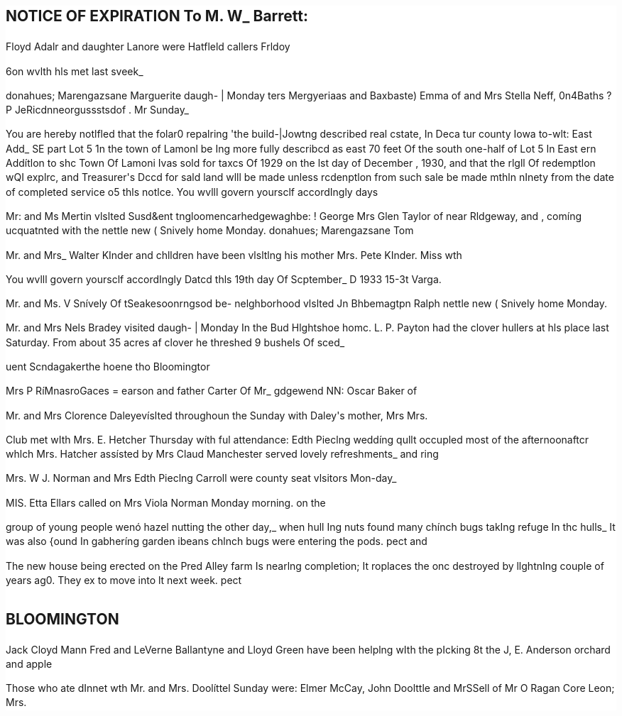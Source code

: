 ## NOTICE OF EXPIRATION To M. W\_ Barrett:

Floyd Adalr and daughter Lanore were Hatfleld callers Frldoy

6on wvlth hls met last sveek\_

donahues; Marengazsane Marguerite daugh- | Monday ters  Mergyeriaas and Baxbaste) Emma of and Mrs Stella Neff, 0n4Baths ? P JeRicdnneorgussstsdof . Mr Sunday\_

You are hereby notlfled that the folar0   repalring 'the build-|Jowtng described  real cstate, In Deca tur county Iowa to-wlt: East Add\_ SE part Lot 5 1n the town of Lamonl be Ing more fully describcd as east 70 feet Of the south one-half of Lot 5 In East ern Addítlon to shc Town Of Lamoni Ivas sold for taxcs Of  1929 on the lst day of December , 1930, and that the rlgll Of   redemptlon   wQI   explrc, and Treasurer's Dccd for sald land wlll be made unless rcdenptlon from such sale be made mthln nInety from the date of completed service o5 thls notlce. You wvlll govern yoursclf accordIngly days

Mr: and  Ms Mertin vlslted Susd&ent tngloomencarhedgewaghbe: ! George Mrs Glen Taylor of near Rldgeway, and , comíng ucquatnted with the nettle new ( Snively home Monday. donahues; Marengazsane Tom

Mr. and Mrs\_ Walter KInder and chlldren have been vlsltlng his mother Mrs. Pete KInder. Miss wth

You wvlll govern yoursclf accordIngly Datcd thls   19th day Of Scptember\_ D 1933 15-3t Varga.

Mr. and Ms. V Snívely Of tSeakesoonrngsod be-   nelghborhood vlslted Jn Bhbemagtpn Ralph nettle new ( Snively home Monday.

Mr. and Mrs Nels   Bradey visited daugh- | Monday In the Bud   Hlghtshoe homc. L. P. Payton had the clover hullers at hls place last Saturday. From about 35 acres af clover he threshed 9 bushels Of sced\_

uent Scndagakerthe hoene  tho Bloomingtor

Mrs P RíMnasroGaces = earson and father Carter Of Mr\_ gdgewend NN: Oscar Baker of

Mr. and Mrs Clorence Daleyevíslted  throughoun the Sunday with Daley's mother, Mrs Mrs.

Club met wIth Mrs. E. Hetcher Thursday wíth ful attendance: Edth   Pieclng weddíng qullt   occupled most of the afternoonaftcr whlch Mrs. Hatcher   assísted by Mrs Claud Manchester  served lovely refreshments\_ and ring

Mrs. W J. Norman and Mrs Edth   Pieclng Carroll were county seat vlsitors Mon-day\_

MIS. Etta Ellars called on Mrs Viola Norman Monday morning. on the

group of young people wenó hazel nutting the other day,\_ when hull Ing nuts found many chínch bugs takIng refuge In thc hulls\_ It was also {ound In gabheríng garden ibeans chlnch bugs were entering the pods. pect and

The new house being erected on the Pred Alley farm Is nearlng completion; It roplaces the onc destroyed by llghtnIng couple of years ag0. They ex to move into lt next week. pect

## BLOOMINGTON

Jack Cloyd Mann Fred and LeVerne Ballantyne and Lloyd Green have been helplng wIth the pIcking 8t the J, E. Anderson orchard and apple

Those  who ate dInnet   wth Mr. and Mrs. Doolíttel Sunday were: Elmer McCay, John Doolttle and MrSSell of Mr O Ragan Core Leon; Mrs.
